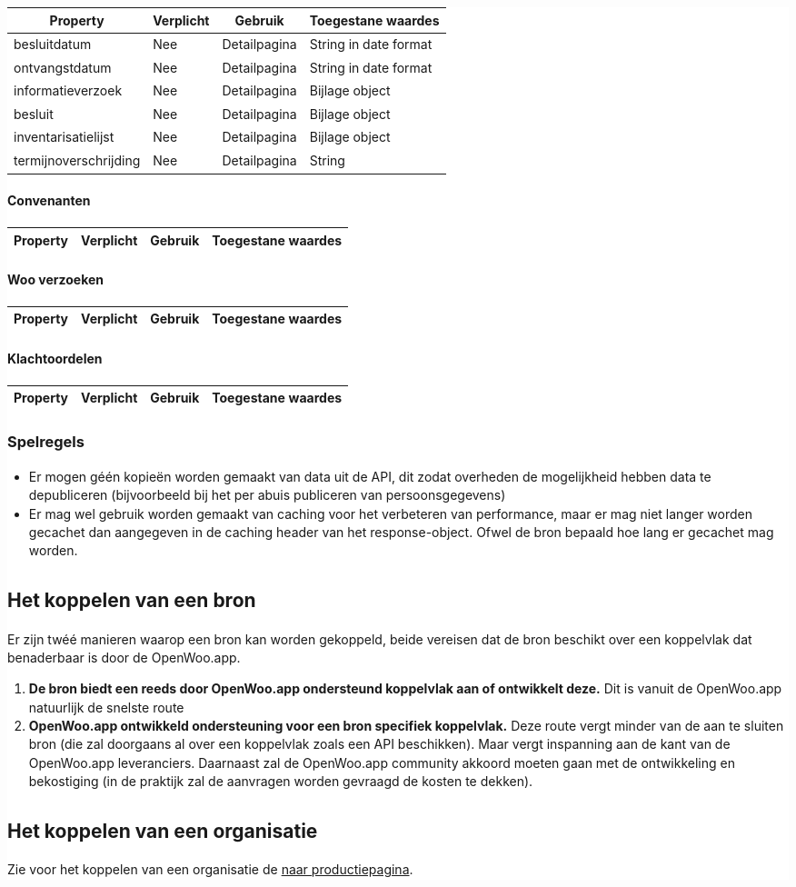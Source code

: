 | Property              | Verplicht     | Gebruik      | Toegestane waardes    |
|-----------------------|---------------|--------------|-----------------------|
| besluitdatum          | Nee           | Detailpagina | String in date format |
| ontvangstdatum        | Nee           | Detailpagina | String in date format |
| informatieverzoek     | Nee           | Detailpagina | Bijlage object        |
| besluit               | Nee           | Detailpagina | Bijlage object        |
| inventarisatielijst   | Nee           | Detailpagina | Bijlage object        |
| termijnoverschrijding | Nee           | Detailpagina | String                |

#### Convenanten

| Property              | Verplicht     | Gebruik      | Toegestane waardes    |
|-----------------------|---------------|--------------|-----------------------|

#### Woo verzoeken

| Property              | Verplicht     | Gebruik      | Toegestane waardes    |
|-----------------------|---------------|--------------|-----------------------|

#### Klachtoordelen

| Property              | Verplicht     | Gebruik      | Toegestane waardes    |
|-----------------------|---------------|--------------|-----------------------|

### Spelregels

- Er mogen géén kopieën worden gemaakt van data uit de API, dit zodat overheden de mogelijkheid hebben data te depubliceren (bijvoorbeeld bij het per abuis publiceren van persoonsgegevens)
- Er mag wel gebruik worden gemaakt van caching voor het verbeteren van performance, maar er mag niet langer worden gecachet dan aangegeven in de caching header van het response-object. Ofwel de bron bepaald hoe lang er gecachet mag worden.

## Het koppelen van een bron

Er zijn twéé manieren waarop een bron kan worden gekoppeld, beide vereisen dat de bron beschikt over een koppelvlak dat benaderbaar is door de OpenWoo.app.

1. **De bron biedt een reeds door OpenWoo.app ondersteund koppelvlak aan of ontwikkelt deze.** Dit is vanuit de OpenWoo.app natuurlijk de snelste route
2. **OpenWoo.app ontwikkeld ondersteuning voor een bron specifiek koppelvlak.** Deze route vergt minder van de aan te sluiten bron (die zal doorgaans al over een koppelvlak zoals een API beschikken). Maar vergt inspanning aan de kant van de OpenWoo.app leveranciers. Daarnaast zal de OpenWoo.app community akkoord moeten gaan met de ontwikkeling en bekostiging (in de praktijk zal de aanvragen worden gevraagd de kosten te dekken).

## Het koppelen van een organisatie

Zie voor het koppelen van een organisatie de [naar productiepagina](../techniek/Productie.md).
